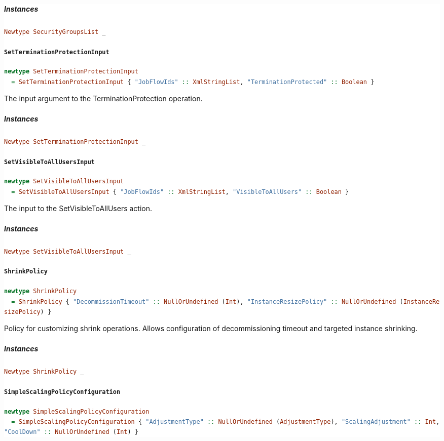##### Instances
``` purescript
Newtype SecurityGroupsList _
```

#### `SetTerminationProtectionInput`

``` purescript
newtype SetTerminationProtectionInput
  = SetTerminationProtectionInput { "JobFlowIds" :: XmlStringList, "TerminationProtected" :: Boolean }
```

<p> The input argument to the <a>TerminationProtection</a> operation. </p>

##### Instances
``` purescript
Newtype SetTerminationProtectionInput _
```

#### `SetVisibleToAllUsersInput`

``` purescript
newtype SetVisibleToAllUsersInput
  = SetVisibleToAllUsersInput { "JobFlowIds" :: XmlStringList, "VisibleToAllUsers" :: Boolean }
```

<p>The input to the SetVisibleToAllUsers action.</p>

##### Instances
``` purescript
Newtype SetVisibleToAllUsersInput _
```

#### `ShrinkPolicy`

``` purescript
newtype ShrinkPolicy
  = ShrinkPolicy { "DecommissionTimeout" :: NullOrUndefined (Int), "InstanceResizePolicy" :: NullOrUndefined (InstanceResizePolicy) }
```

<p>Policy for customizing shrink operations. Allows configuration of decommissioning timeout and targeted instance shrinking.</p>

##### Instances
``` purescript
Newtype ShrinkPolicy _
```

#### `SimpleScalingPolicyConfiguration`

``` purescript
newtype SimpleScalingPolicyConfiguration
  = SimpleScalingPolicyConfiguration { "AdjustmentType" :: NullOrUndefined (AdjustmentType), "ScalingAdjustment" :: Int, "CoolDown" :: NullOrUndefined (Int) }
```
